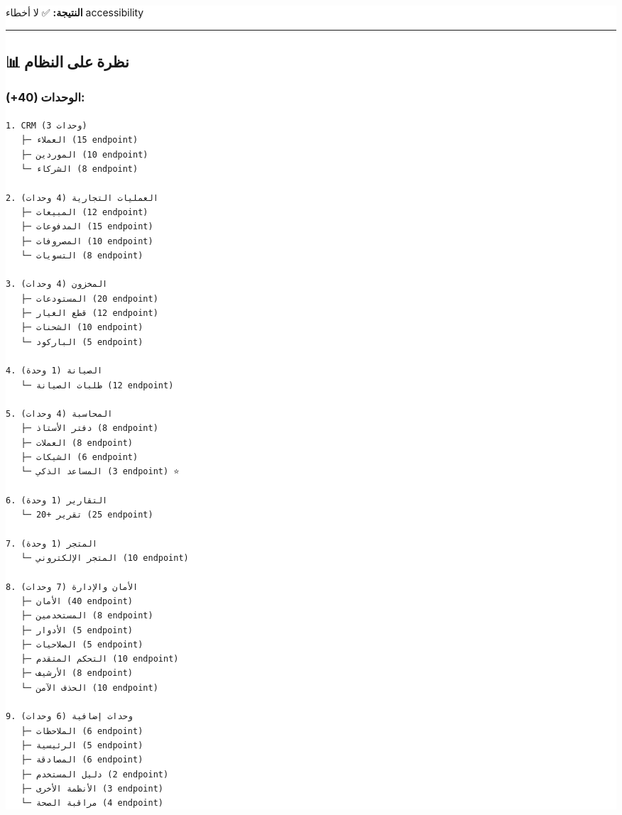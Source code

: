 **النتيجة:** ✅ لا أخطاء accessibility

---

## 📊 نظرة على النظام

### الوحدات (40+):

```
1. CRM (3 وحدات)
   ├─ العملاء (15 endpoint)
   ├─ الموردين (10 endpoint)
   └─ الشركاء (8 endpoint)

2. العمليات التجارية (4 وحدات)
   ├─ المبيعات (12 endpoint)
   ├─ المدفوعات (15 endpoint)
   ├─ المصروفات (10 endpoint)
   └─ التسويات (8 endpoint)

3. المخزون (4 وحدات)
   ├─ المستودعات (20 endpoint)
   ├─ قطع الغيار (12 endpoint)
   ├─ الشحنات (10 endpoint)
   └─ الباركود (5 endpoint)

4. الصيانة (1 وحدة)
   └─ طلبات الصيانة (12 endpoint)

5. المحاسبة (4 وحدات)
   ├─ دفتر الأستاذ (8 endpoint)
   ├─ العملات (8 endpoint)
   ├─ الشيكات (6 endpoint)
   └─ المساعد الذكي (3 endpoint) ⭐

6. التقارير (1 وحدة)
   └─ 20+ تقرير (25 endpoint)

7. المتجر (1 وحدة)
   └─ المتجر الإلكتروني (10 endpoint)

8. الأمان والإدارة (7 وحدات)
   ├─ الأمان (40 endpoint)
   ├─ المستخدمين (8 endpoint)
   ├─ الأدوار (5 endpoint)
   ├─ الصلاحيات (5 endpoint)
   ├─ التحكم المتقدم (10 endpoint)
   ├─ الأرشيف (8 endpoint)
   └─ الحذف الآمن (10 endpoint)

9. وحدات إضافية (6 وحدات)
   ├─ الملاحظات (6 endpoint)
   ├─ الرئيسية (5 endpoint)
   ├─ المصادقة (6 endpoint)
   ├─ دليل المستخدم (2 endpoint)
   ├─ الأنظمة الأخرى (3 endpoint)
   └─ مراقبة الصحة (4 endpoint)
```
